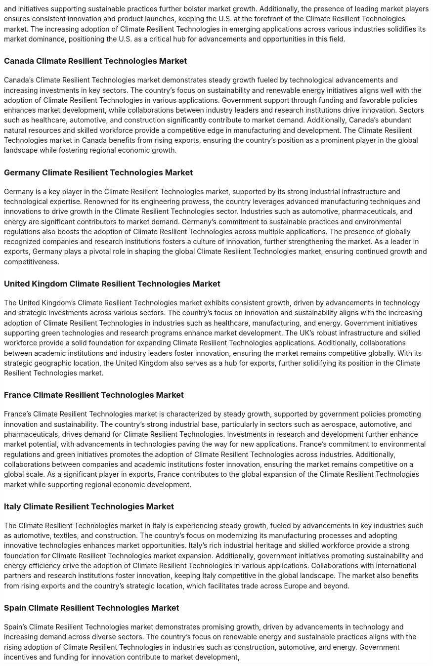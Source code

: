 and initiatives supporting sustainable practices further bolster market growth. Additionally, the presence of leading market players ensures consistent innovation and product launches, keeping the U.S. at the forefront of the Climate Resilient Technologies market. The increasing adoption of Climate Resilient Technologies in emerging applications across various industries solidifies its market dominance, positioning the U.S. as a critical hub for advancements and opportunities in this field.</p><h3>Canada Climate Resilient Technologies Market</h3><p>Canada&rsquo;s Climate Resilient Technologies market demonstrates steady growth fueled by technological advancements and increasing investments in key sectors. The country&rsquo;s focus on sustainability and renewable energy initiatives aligns well with the adoption of Climate Resilient Technologies in various applications. Government support through funding and favorable policies enhances market development, while collaborations between industry leaders and research institutions drive innovation. Sectors such as healthcare, automotive, and construction significantly contribute to market demand. Additionally, Canada&rsquo;s abundant natural resources and skilled workforce provide a competitive edge in manufacturing and development. The Climate Resilient Technologies market in Canada benefits from rising exports, ensuring the country&rsquo;s position as a prominent player in the global landscape while fostering regional economic growth.</p><h3>Germany Climate Resilient Technologies Market</h3><p>Germany is a key player in the Climate Resilient Technologies market, supported by its strong industrial infrastructure and technological expertise. Renowned for its engineering prowess, the country leverages advanced manufacturing techniques and innovations to drive growth in the Climate Resilient Technologies sector. Industries such as automotive, pharmaceuticals, and energy are significant contributors to market demand. Germany&rsquo;s commitment to sustainable practices and environmental regulations also boosts the adoption of Climate Resilient Technologies across multiple applications. The presence of globally recognized companies and research institutions fosters a culture of innovation, further strengthening the market. As a leader in exports, Germany plays a pivotal role in shaping the global Climate Resilient Technologies market, ensuring continued growth and competitiveness.</p><h3>United Kingdom Climate Resilient Technologies Market</h3><p>The United Kingdom&rsquo;s Climate Resilient Technologies market exhibits consistent growth, driven by advancements in technology and strategic investments across various sectors. The country&rsquo;s focus on innovation and sustainability aligns with the increasing adoption of Climate Resilient Technologies in industries such as healthcare, manufacturing, and energy. Government initiatives supporting green technologies and research programs enhance market development. The UK&rsquo;s robust infrastructure and skilled workforce provide a solid foundation for expanding Climate Resilient Technologies applications. Additionally, collaborations between academic institutions and industry leaders foster innovation, ensuring the market remains competitive globally. With its strategic geographic location, the United Kingdom also serves as a hub for exports, further solidifying its position in the Climate Resilient Technologies market.</p><h3>France Climate Resilient Technologies Market</h3><p>France&rsquo;s Climate Resilient Technologies market is characterized by steady growth, supported by government policies promoting innovation and sustainability. The country&rsquo;s strong industrial base, particularly in sectors such as aerospace, automotive, and pharmaceuticals, drives demand for Climate Resilient Technologies. Investments in research and development further enhance market potential, with advancements in technologies paving the way for new applications. France&rsquo;s commitment to environmental regulations and green initiatives promotes the adoption of Climate Resilient Technologies across industries. Additionally, collaborations between companies and academic institutions foster innovation, ensuring the market remains competitive on a global scale. As a significant player in exports, France contributes to the global expansion of the Climate Resilient Technologies market while supporting regional economic development.</p><h3>Italy Climate Resilient Technologies Market</h3><p>The Climate Resilient Technologies market in Italy is experiencing steady growth, fueled by advancements in key industries such as automotive, textiles, and construction. The country&rsquo;s focus on modernizing its manufacturing processes and adopting innovative technologies enhances market opportunities. Italy&rsquo;s rich industrial heritage and skilled workforce provide a strong foundation for Climate Resilient Technologies market expansion. Additionally, government initiatives promoting sustainability and energy efficiency drive the adoption of Climate Resilient Technologies in various applications. Collaborations with international partners and research institutions foster innovation, keeping Italy competitive in the global landscape. The market also benefits from rising exports and the country&rsquo;s strategic location, which facilitates trade across Europe and beyond.</p><h3>Spain Climate Resilient Technologies Market</h3><p>Spain&rsquo;s Climate Resilient Technologies market demonstrates promising growth, driven by advancements in technology and increasing demand across diverse sectors. The country&rsquo;s focus on renewable energy and sustainable practices aligns with the rising adoption of Climate Resilient Technologies in industries such as construction, automotive, and energy. Government incentives and funding for innovation contribute to market development,